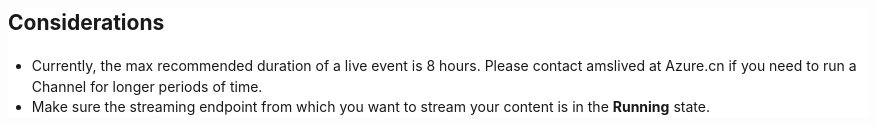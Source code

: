## Considerations
- Currently, the max recommended duration of a live event is 8 hours. Please contact amslived at Azure.cn if you need to run a Channel for longer periods of time.
- Make sure the streaming endpoint from which you want to stream  your content is in the **Running** state.